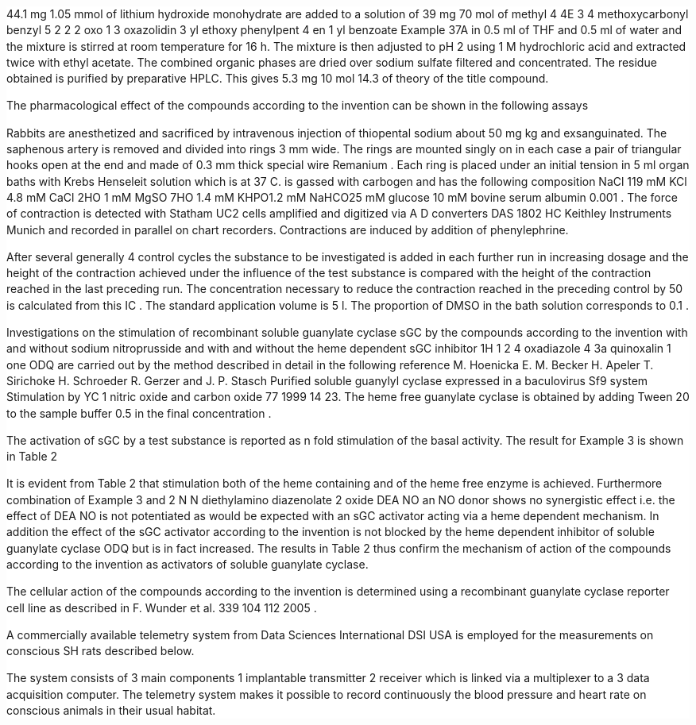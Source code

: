 44.1 mg 1.05 mmol of lithium hydroxide monohydrate are added to a solution of 39 mg 70 mol of methyl 4 4E 3 4 methoxycarbonyl benzyl 5 2 2 2 oxo 1 3 oxazolidin 3 yl ethoxy phenylpent 4 en 1 yl benzoate Example 37A in 0.5 ml of THF and 0.5 ml of water and the mixture is stirred at room temperature for 16 h. The mixture is then adjusted to pH 2 using 1 M hydrochloric acid and extracted twice with ethyl acetate. The combined organic phases are dried over sodium sulfate filtered and concentrated. The residue obtained is purified by preparative HPLC. This gives 5.3 mg 10 mol 14.3 of theory of the title compound.

The pharmacological effect of the compounds according to the invention can be shown in the following assays 

Rabbits are anesthetized and sacrificed by intravenous injection of thiopental sodium about 50 mg kg and exsanguinated. The saphenous artery is removed and divided into rings 3 mm wide. The rings are mounted singly on in each case a pair of triangular hooks open at the end and made of 0.3 mm thick special wire Remanium . Each ring is placed under an initial tension in 5 ml organ baths with Krebs Henseleit solution which is at 37 C. is gassed with carbogen and has the following composition NaCl 119 mM KCl 4.8 mM CaCl 2HO 1 mM MgSO 7HO 1.4 mM KHPO1.2 mM NaHCO25 mM glucose 10 mM bovine serum albumin 0.001 . The force of contraction is detected with Statham UC2 cells amplified and digitized via A D converters DAS 1802 HC Keithley Instruments Munich and recorded in parallel on chart recorders. Contractions are induced by addition of phenylephrine.

After several generally 4 control cycles the substance to be investigated is added in each further run in increasing dosage and the height of the contraction achieved under the influence of the test substance is compared with the height of the contraction reached in the last preceding run. The concentration necessary to reduce the contraction reached in the preceding control by 50 is calculated from this IC . The standard application volume is 5 l. The proportion of DMSO in the bath solution corresponds to 0.1 .

Investigations on the stimulation of recombinant soluble guanylate cyclase sGC by the compounds according to the invention with and without sodium nitroprusside and with and without the heme dependent sGC inhibitor 1H 1 2 4 oxadiazole 4 3a quinoxalin 1 one ODQ are carried out by the method described in detail in the following reference M. Hoenicka E. M. Becker H. Apeler T. Sirichoke H. Schroeder R. Gerzer and J. P. Stasch Purified soluble guanylyl cyclase expressed in a baculovirus Sf9 system Stimulation by YC 1 nitric oxide and carbon oxide 77 1999 14 23. The heme free guanylate cyclase is obtained by adding Tween 20 to the sample buffer 0.5 in the final concentration .

The activation of sGC by a test substance is reported as n fold stimulation of the basal activity. The result for Example 3 is shown in Table 2 

It is evident from Table 2 that stimulation both of the heme containing and of the heme free enzyme is achieved. Furthermore combination of Example 3 and 2 N N diethylamino diazenolate 2 oxide DEA NO an NO donor shows no synergistic effect i.e. the effect of DEA NO is not potentiated as would be expected with an sGC activator acting via a heme dependent mechanism. In addition the effect of the sGC activator according to the invention is not blocked by the heme dependent inhibitor of soluble guanylate cyclase ODQ but is in fact increased. The results in Table 2 thus confirm the mechanism of action of the compounds according to the invention as activators of soluble guanylate cyclase.

The cellular action of the compounds according to the invention is determined using a recombinant guanylate cyclase reporter cell line as described in F. Wunder et al. 339 104 112 2005 .

A commercially available telemetry system from Data Sciences International DSI USA is employed for the measurements on conscious SH rats described below.

The system consists of 3 main components 1 implantable transmitter 2 receiver which is linked via a multiplexer to a 3 data acquisition computer. The telemetry system makes it possible to record continuously the blood pressure and heart rate on conscious animals in their usual habitat.
